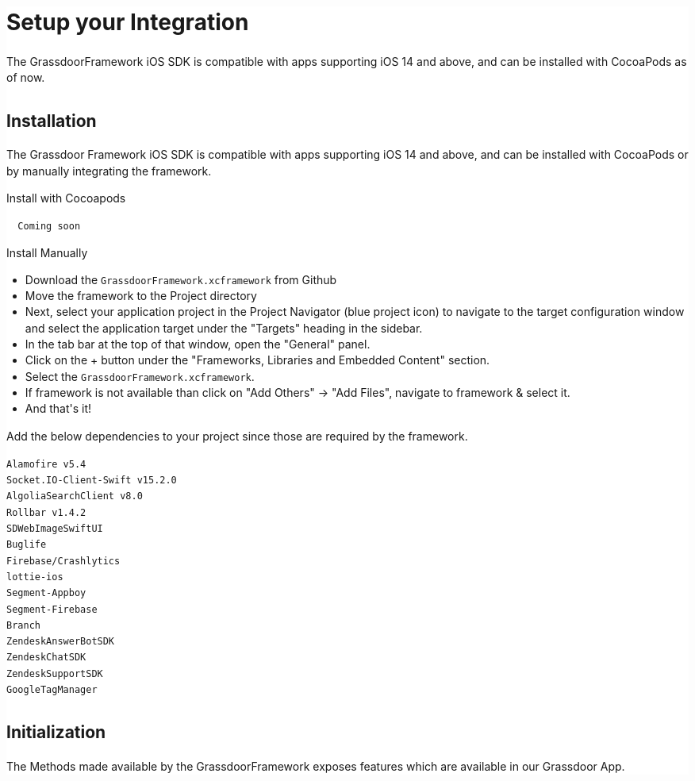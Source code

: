 
# Setup your Integration

The GrassdoorFramework iOS SDK is compatible with apps supporting iOS 14 and above, and can be installed with CocoaPods as of now.



## Installation
The Grassdoor Framework iOS SDK is compatible with apps supporting iOS 14 and above, and can be installed with CocoaPods or by manually integrating the framework.

Install with Cocoapods

```bash
  Coming soon
```

Install Manually
+ Download the `GrassdoorFramework.xcframework` from Github
+ Move the framework to the Project directory
+ Next, select your application project in the Project Navigator (blue project icon) to navigate to the target configuration window and select the application target under the "Targets" heading in the sidebar.
+ In the tab bar at the top of that window, open the "General" panel.
+ Click on the + button under the "Frameworks, Libraries and Embedded Content" section.
+ Select the `GrassdoorFramework.xcframework`.
+ If framework is not available than click on "Add Others" -> "Add Files", navigate to framework & select it.
+ And that's it!

Add the below dependencies to your project since those are required by the framework.
```bash
Alamofire v5.4
Socket.IO-Client-Swift v15.2.0
AlgoliaSearchClient v8.0
Rollbar v1.4.2
SDWebImageSwiftUI
Buglife
Firebase/Crashlytics
lottie-ios
Segment-Appboy
Segment-Firebase
Branch
ZendeskAnswerBotSDK
ZendeskChatSDK
ZendeskSupportSDK
GoogleTagManager
```
    
## Initialization
The Methods made available by the GrassdoorFramework exposes features which are available in our Grassdoor App.
